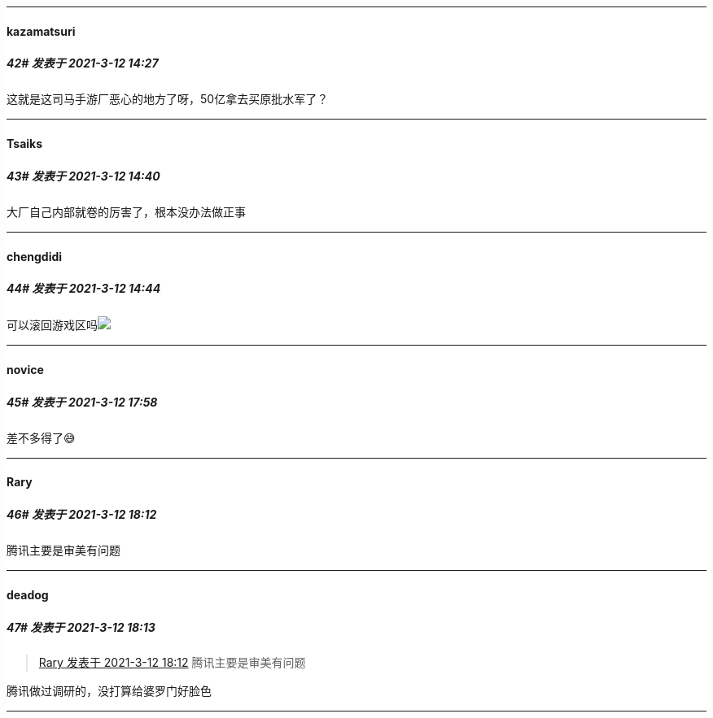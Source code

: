 
-----

####  kazamatsuri  
##### 42#       发表于 2021-3-12 14:27


这就是这司马手游厂恶心的地方了呀，50亿拿去买原批水军了？


-----

####  Tsaiks  
##### 43#       发表于 2021-3-12 14:40


大厂自己内部就卷的厉害了，根本没办法做正事


-----

####  chengdidi  
##### 44#       发表于 2021-3-12 14:44


可以滚回游戏区吗<img src="https://static.saraba1st.com/image/smiley/face2017/006.png" referrerpolicy="no-referrer">


-----

####  novice  
##### 45#       发表于 2021-3-12 17:58


差不多得了😅


-----

####  Rary  
##### 46#       发表于 2021-3-12 18:12


腾讯主要是审美有问题


-----

####  deadog  
##### 47#       发表于 2021-3-12 18:13


<blockquote><a href="httphttps://bbs.saraba1st.com/2b/forum.php?mod=redirect&amp;goto=findpost&amp;pid=50603111&amp;ptid=1992756" target="_blank">Rary 发表于 2021-3-12 18:12</a>
腾讯主要是审美有问题</blockquote>
腾讯做过调研的，没打算给婆罗门好脸色


-----
